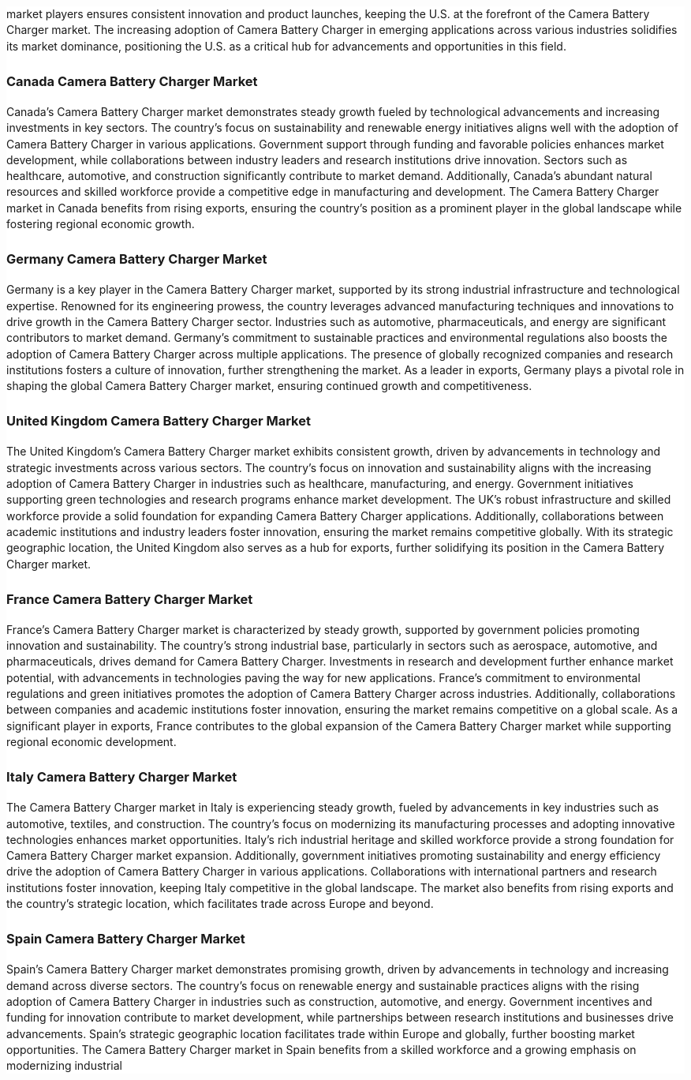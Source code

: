 market players ensures consistent innovation and product launches, keeping the U.S. at the forefront of the Camera Battery Charger market. The increasing adoption of Camera Battery Charger in emerging applications across various industries solidifies its market dominance, positioning the U.S. as a critical hub for advancements and opportunities in this field.</p><h3>Canada Camera Battery Charger Market</h3><p>Canada&rsquo;s Camera Battery Charger market demonstrates steady growth fueled by technological advancements and increasing investments in key sectors. The country&rsquo;s focus on sustainability and renewable energy initiatives aligns well with the adoption of Camera Battery Charger in various applications. Government support through funding and favorable policies enhances market development, while collaborations between industry leaders and research institutions drive innovation. Sectors such as healthcare, automotive, and construction significantly contribute to market demand. Additionally, Canada&rsquo;s abundant natural resources and skilled workforce provide a competitive edge in manufacturing and development. The Camera Battery Charger market in Canada benefits from rising exports, ensuring the country&rsquo;s position as a prominent player in the global landscape while fostering regional economic growth.</p><h3>Germany Camera Battery Charger Market</h3><p>Germany is a key player in the Camera Battery Charger market, supported by its strong industrial infrastructure and technological expertise. Renowned for its engineering prowess, the country leverages advanced manufacturing techniques and innovations to drive growth in the Camera Battery Charger sector. Industries such as automotive, pharmaceuticals, and energy are significant contributors to market demand. Germany&rsquo;s commitment to sustainable practices and environmental regulations also boosts the adoption of Camera Battery Charger across multiple applications. The presence of globally recognized companies and research institutions fosters a culture of innovation, further strengthening the market. As a leader in exports, Germany plays a pivotal role in shaping the global Camera Battery Charger market, ensuring continued growth and competitiveness.</p><h3>United Kingdom Camera Battery Charger Market</h3><p>The United Kingdom&rsquo;s Camera Battery Charger market exhibits consistent growth, driven by advancements in technology and strategic investments across various sectors. The country&rsquo;s focus on innovation and sustainability aligns with the increasing adoption of Camera Battery Charger in industries such as healthcare, manufacturing, and energy. Government initiatives supporting green technologies and research programs enhance market development. The UK&rsquo;s robust infrastructure and skilled workforce provide a solid foundation for expanding Camera Battery Charger applications. Additionally, collaborations between academic institutions and industry leaders foster innovation, ensuring the market remains competitive globally. With its strategic geographic location, the United Kingdom also serves as a hub for exports, further solidifying its position in the Camera Battery Charger market.</p><h3>France Camera Battery Charger Market</h3><p>France&rsquo;s Camera Battery Charger market is characterized by steady growth, supported by government policies promoting innovation and sustainability. The country&rsquo;s strong industrial base, particularly in sectors such as aerospace, automotive, and pharmaceuticals, drives demand for Camera Battery Charger. Investments in research and development further enhance market potential, with advancements in technologies paving the way for new applications. France&rsquo;s commitment to environmental regulations and green initiatives promotes the adoption of Camera Battery Charger across industries. Additionally, collaborations between companies and academic institutions foster innovation, ensuring the market remains competitive on a global scale. As a significant player in exports, France contributes to the global expansion of the Camera Battery Charger market while supporting regional economic development.</p><h3>Italy Camera Battery Charger Market</h3><p>The Camera Battery Charger market in Italy is experiencing steady growth, fueled by advancements in key industries such as automotive, textiles, and construction. The country&rsquo;s focus on modernizing its manufacturing processes and adopting innovative technologies enhances market opportunities. Italy&rsquo;s rich industrial heritage and skilled workforce provide a strong foundation for Camera Battery Charger market expansion. Additionally, government initiatives promoting sustainability and energy efficiency drive the adoption of Camera Battery Charger in various applications. Collaborations with international partners and research institutions foster innovation, keeping Italy competitive in the global landscape. The market also benefits from rising exports and the country&rsquo;s strategic location, which facilitates trade across Europe and beyond.</p><h3>Spain Camera Battery Charger Market</h3><p>Spain&rsquo;s Camera Battery Charger market demonstrates promising growth, driven by advancements in technology and increasing demand across diverse sectors. The country&rsquo;s focus on renewable energy and sustainable practices aligns with the rising adoption of Camera Battery Charger in industries such as construction, automotive, and energy. Government incentives and funding for innovation contribute to market development, while partnerships between research institutions and businesses drive advancements. Spain&rsquo;s strategic geographic location facilitates trade within Europe and globally, further boosting market opportunities. The Camera Battery Charger market in Spain benefits from a skilled workforce and a growing emphasis on modernizing industrial